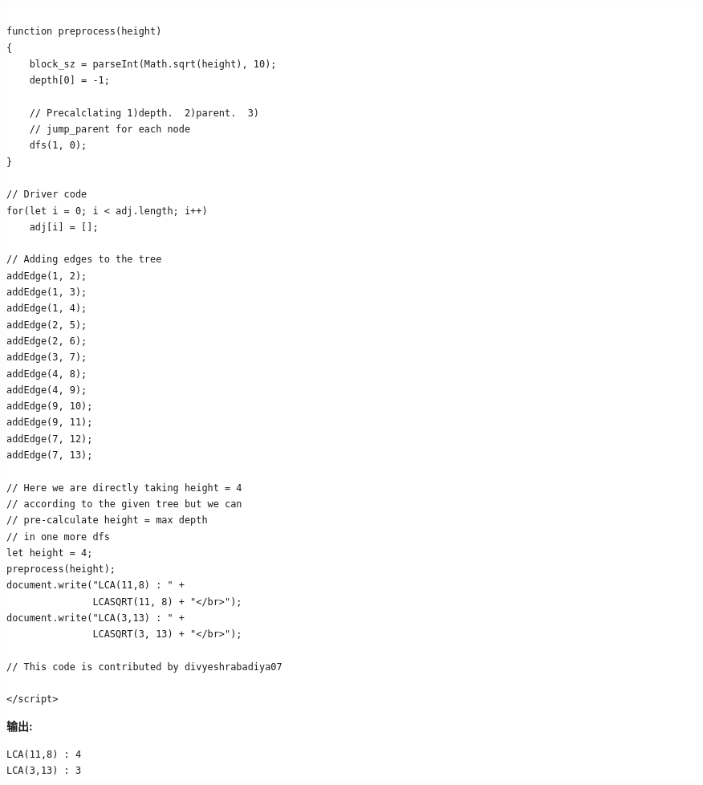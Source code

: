 ```

function preprocess(height)
{
    block_sz = parseInt(Math.sqrt(height), 10);
    depth[0] = -1;

    // Precalclating 1)depth.  2)parent.  3)
    // jump_parent for each node
    dfs(1, 0);
}

// Driver code
for(let i = 0; i < adj.length; i++)
    adj[i] = [];

// Adding edges to the tree
addEdge(1, 2);
addEdge(1, 3);
addEdge(1, 4);
addEdge(2, 5);
addEdge(2, 6);
addEdge(3, 7);
addEdge(4, 8);
addEdge(4, 9);
addEdge(9, 10);
addEdge(9, 11);
addEdge(7, 12);
addEdge(7, 13);

// Here we are directly taking height = 4
// according to the given tree but we can
// pre-calculate height = max depth
// in one more dfs
let height = 4;
preprocess(height);
document.write("LCA(11,8) : " + 
               LCASQRT(11, 8) + "</br>");
document.write("LCA(3,13) : " + 
               LCASQRT(3, 13) + "</br>");

// This code is contributed by divyeshrabadiya07

</script>
```

**输出:**

```
LCA(11,8) : 4
LCA(3,13) : 3
```
